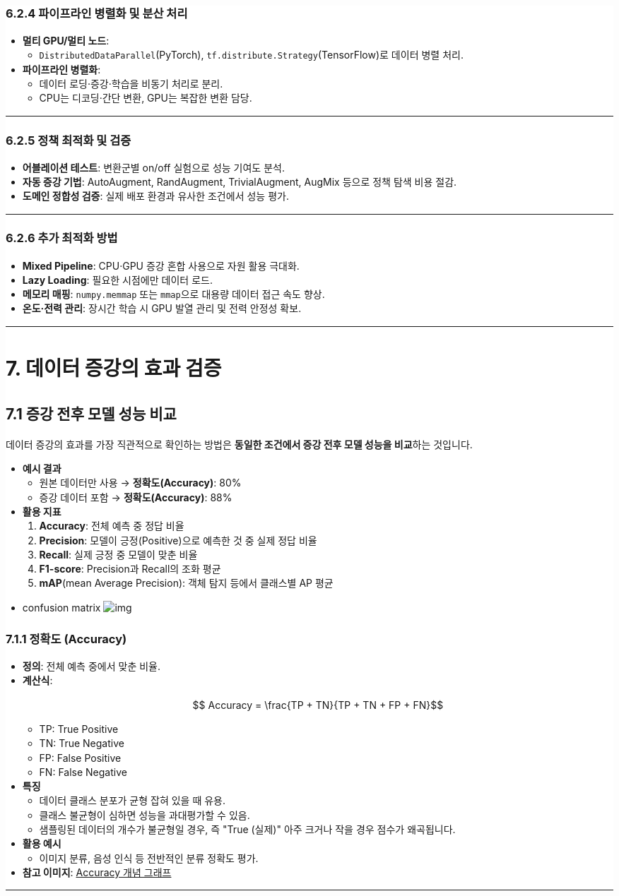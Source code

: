 
### 6.2.4 파이프라인 병렬화 및 분산 처리
- **멀티 GPU/멀티 노드**:
  - `DistributedDataParallel`(PyTorch), `tf.distribute.Strategy`(TensorFlow)로 데이터 병렬 처리.
- **파이프라인 병렬화**:
  - 데이터 로딩·증강·학습을 비동기 처리로 분리.
  - CPU는 디코딩·간단 변환, GPU는 복잡한 변환 담당.

---

### 6.2.5 정책 최적화 및 검증
- **어블레이션 테스트**: 변환군별 on/off 실험으로 성능 기여도 분석.
- **자동 증강 기법**: AutoAugment, RandAugment, TrivialAugment, AugMix 등으로 정책 탐색 비용 절감.
- **도메인 정합성 검증**: 실제 배포 환경과 유사한 조건에서 성능 평가.

---

### 6.2.6 추가 최적화 방법
- **Mixed Pipeline**: CPU·GPU 증강 혼합 사용으로 자원 활용 극대화.
- **Lazy Loading**: 필요한 시점에만 데이터 로드.
- **메모리 매핑**: `numpy.memmap` 또는 `mmap`으로 대용량 데이터 접근 속도 향상.
- **온도·전력 관리**: 장시간 학습 시 GPU 발열 관리 및 전력 안정성 확보.


---

# 7. 데이터 증강의 효과 검증

## 7.1 증강 전후 모델 성능 비교
데이터 증강의 효과를 가장 직관적으로 확인하는 방법은 **동일한 조건에서 증강 전후 모델 성능을 비교**하는 것입니다.

- **예시 결과**
  - 원본 데이터만 사용 → **정확도(Accuracy)**: 80%
  - 증강 데이터 포함 → **정확도(Accuracy)**: 88%
- **활용 지표**
  1. **Accuracy**: 전체 예측 중 정답 비율
  2. **Precision**: 모델이 긍정(Positive)으로 예측한 것 중 실제 정답 비율
  3. **Recall**: 실제 긍정 중 모델이 맞춘 비율
  4. **F1-score**: Precision과 Recall의 조화 평균
  5. **mAP**(mean Average Precision): 객체 탐지 등에서 클래스별 AP 평균

* confusion matrix
![img](https://wikidocs.net/images/page/105124/confusion.png)

### 7.1.1 정확도 (Accuracy)
- **정의**: 전체 예측 중에서 맞춘 비율.
- **계산식**:  
  ```math
   Accuracy = \frac{TP + TN}{TP + TN + FP + FN}
  ```
  - TP: True Positive
  - TN: True Negative
  - FP: False Positive
  - FN: False Negative
- **특징**
  - 데이터 클래스 분포가 균형 잡혀 있을 때 유용.
  - 클래스 불균형이 심하면 성능을 과대평가할 수 있음.
  - 샘플링된 데이터의 개수가 불균형일 경우, 즉 "True (실제)" 아주 크거나 작을 경우 점수가 왜곡됩니다.
- **활용 예시**
  - 이미지 분류, 음성 인식 등 전반적인 분류 정확도 평가.
- **참고 이미지**: [Accuracy 개념 그래프](https://wikidocs.net/192942)

---
